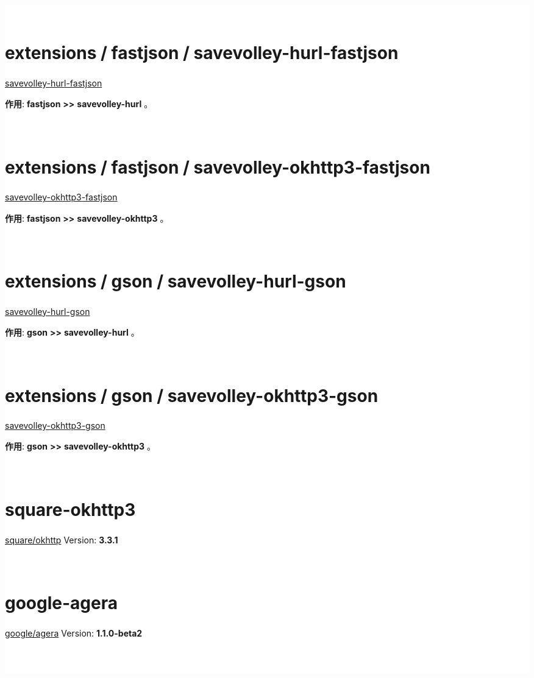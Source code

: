 <br/>
   
# extensions / fastjson / savevolley-hurl-fastjson
   
[savevolley-hurl-fastjson](https://github.com/CaMnter/SaveVolley/tree/master/extensions/fastjson/savevolley-hurl-fastjson/src/main/java/com/camnter/savevolley/hurl/fastjson/request)   
   
**作用**: **fastjson** **>>**  **savevolley-hurl**  。   
   
<br/>
   
# extensions / fastjson / savevolley-okhttp3-fastjson
   
[savevolley-okhttp3-fastjson](https://github.com/CaMnter/SaveVolley/tree/master/extensions/fastjson/savevolley-okhttp3-fastjson/src/main/java/com/camnter/savevolley/okhttp3/fastjson/request)   
   
**作用**: **fastjson** **>>**  **savevolley-okhttp3**  。      
   
<br/>
   
# extensions / gson / savevolley-hurl-gson
   
[savevolley-hurl-gson](https://github.com/CaMnter/SaveVolley/tree/master/extensions/gson/savevolley-hurl-gson/src/main/java/com/camnter/savevolley/hurl/gson/request)      
   
**作用**: **gson** **>>**  **savevolley-hurl** 。      
   
<br/>
   
# extensions / gson / savevolley-okhttp3-gson

[savevolley-okhttp3-gson](https://github.com/CaMnter/SaveVolley/tree/master/extensions/gson/savevolley-okhttp3-gson/src/main/java/com/camnter/savevolley/okhttp3/gson/request)      

**作用**: **gson** **>>**  **savevolley-okhttp3**  。      
   
   
<br/>

# square-okhttp3

[square/okhttp](https://github.com/square/okhttp)  Version: **3.3.1**   

<br/>

# google-agera

[google/agera](https://github.com/google/agera)  Version: **1.1.0-beta2**   


<br/>
<br/>
